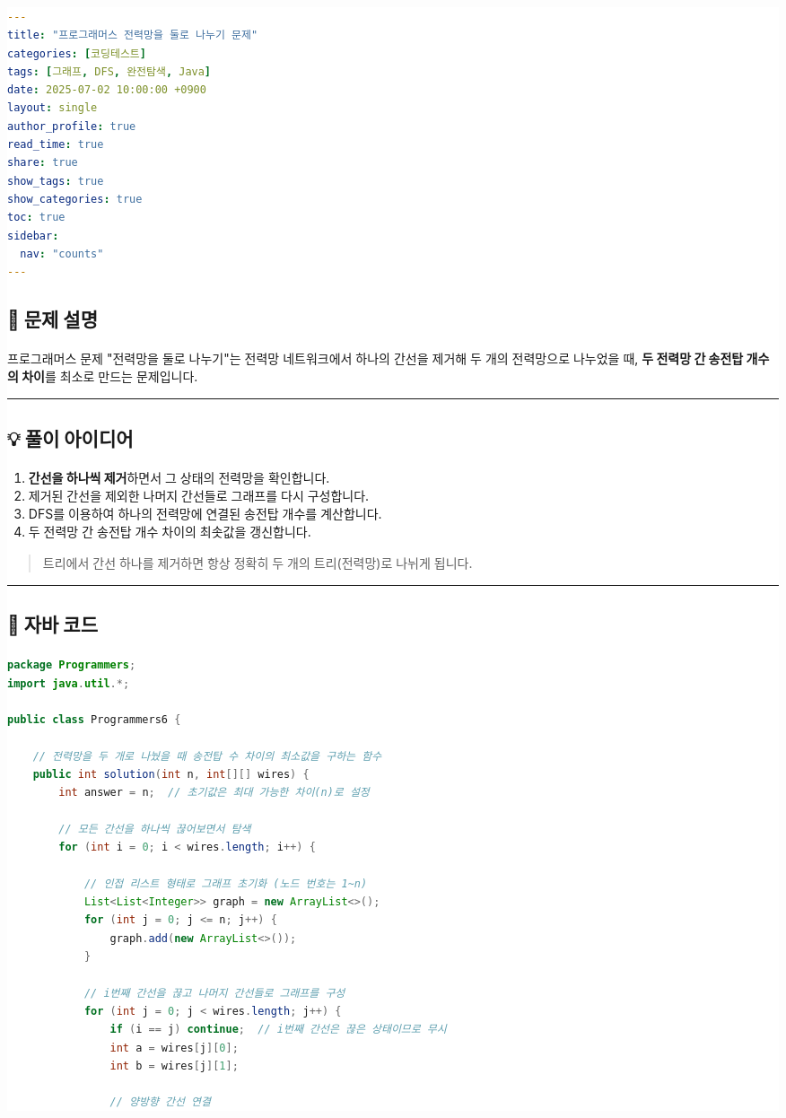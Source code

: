 ```yaml
---
title: "프로그래머스 전력망을 둘로 나누기 문제"
categories: [코딩테스트]
tags: [그래프, DFS, 완전탐색, Java]
date: 2025-07-02 10:00:00 +0900
layout: single
author_profile: true
read_time: true
share: true
show_tags: true
show_categories: true
toc: true
sidebar:
  nav: "counts"
---
```


## 🔌 문제 설명

프로그래머스 문제 "전력망을 둘로 나누기"는 전력망 네트워크에서 하나의 간선을 제거해 두 개의 전력망으로 나누었을 때, **두 전력망 간 송전탑 개수의 차이**를 최소로 만드는 문제입니다.

---

## 💡 풀이 아이디어

1. **간선을 하나씩 제거**하면서 그 상태의 전력망을 확인합니다.
2. 제거된 간선을 제외한 나머지 간선들로 그래프를 다시 구성합니다.
3. DFS를 이용하여 하나의 전력망에 연결된 송전탑 개수를 계산합니다.
4. 두 전력망 간 송전탑 개수 차이의 최솟값을 갱신합니다.

> 트리에서 간선 하나를 제거하면 항상 정확히 두 개의 트리(전력망)로 나뉘게 됩니다.

---

## 📄 자바 코드

```java
package Programmers;
import java.util.*;

public class Programmers6 {

    // 전력망을 두 개로 나눴을 때 송전탑 수 차이의 최소값을 구하는 함수
    public int solution(int n, int[][] wires) {
        int answer = n;  // 초기값은 최대 가능한 차이(n)로 설정

        // 모든 간선을 하나씩 끊어보면서 탐색
        for (int i = 0; i < wires.length; i++) {

            // 인접 리스트 형태로 그래프 초기화 (노드 번호는 1~n)
            List<List<Integer>> graph = new ArrayList<>();
            for (int j = 0; j <= n; j++) {
                graph.add(new ArrayList<>());
            }

            // i번째 간선을 끊고 나머지 간선들로 그래프를 구성
            for (int j = 0; j < wires.length; j++) {
                if (i == j) continue;  // i번째 간선은 끊은 상태이므로 무시
                int a = wires[j][0];
                int b = wires[j][1];

                // 양방향 간선 연결
```